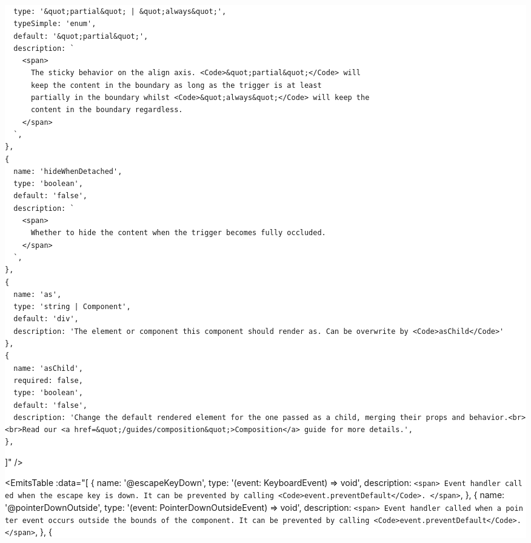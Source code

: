       type: '&quot;partial&quot; | &quot;always&quot;',
      typeSimple: 'enum',
      default: '&quot;partial&quot;',
      description: `
        <span>
          The sticky behavior on the align axis. <Code>&quot;partial&quot;</Code> will
          keep the content in the boundary as long as the trigger is at least
          partially in the boundary whilst <Code>&quot;always&quot;</Code> will keep the
          content in the boundary regardless.
        </span>
      `,
    },
    {
      name: 'hideWhenDetached',
      type: 'boolean',
      default: 'false',
      description: `
        <span>
          Whether to hide the content when the trigger becomes fully occluded.
        </span>
      `,
    },
    {
      name: 'as',
      type: 'string | Component',
      default: 'div',
      description: 'The element or component this component should render as. Can be overwrite by <Code>asChild</Code>'
    },
    {
      name: 'asChild',
      required: false,
      type: 'boolean',
      default: 'false',
      description: 'Change the default rendered element for the one passed as a child, merging their props and behavior.<br><br>Read our <a href=&quot;/guides/composition&quot;>Composition</a> guide for more details.',
    },
  ]"
/>

<EmitsTable
  :data="[ 
    {
    name: '@escapeKeyDown',
    type: '(event: KeyboardEvent) => void',
      description: `
        <span>
          Event handler called when the escape key is down. It can be prevented by calling <Code>event.preventDefault</Code>.
        </span>
      `,
    },
    {
      name: '@pointerDownOutside',
      type: '(event: PointerDownOutsideEvent) => void',
      description: `
        <span>
          Event handler called when a pointer event occurs outside the bounds of the component. It can be prevented by calling <Code>event.preventDefault</Code>.
        </span>
      `,
    },
    {